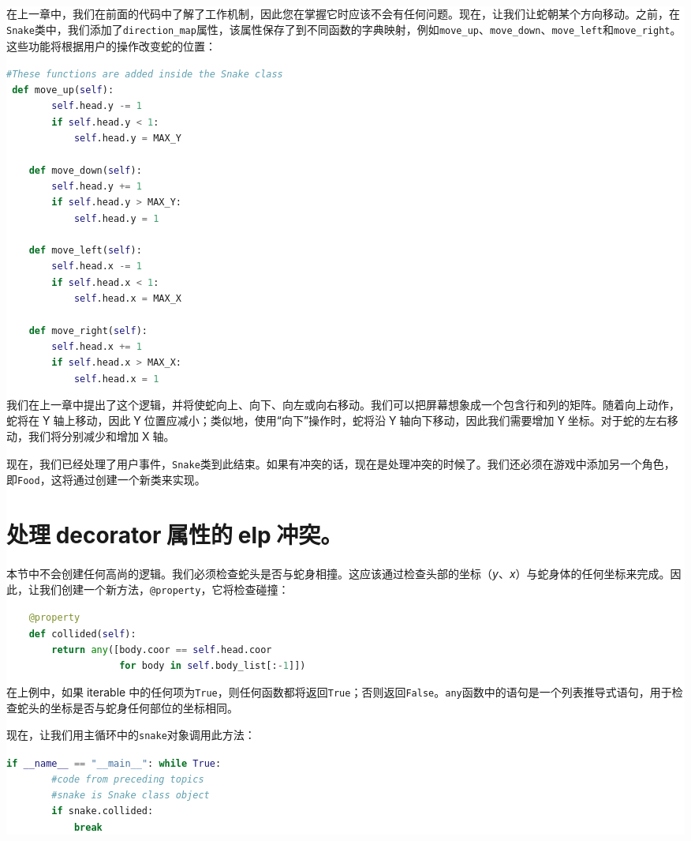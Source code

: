 在上一章中，我们在前面的代码中了解了工作机制，因此您在掌握它时应该不会有任何问题。现在，让我们让蛇朝某个方向移动。之前，在`Snake`类中，我们添加了`direction_map`属性，该属性保存了到不同函数的字典映射，例如`move_up`、`move_down`、`move_left`和`move_right`。这些功能将根据用户的操作改变蛇的位置：

```py
#These functions are added inside the Snake class
 def move_up(self):
        self.head.y -= 1
        if self.head.y < 1:
            self.head.y = MAX_Y

    def move_down(self):
        self.head.y += 1
        if self.head.y > MAX_Y:
            self.head.y = 1

    def move_left(self):
        self.head.x -= 1
        if self.head.x < 1:
            self.head.x = MAX_X

    def move_right(self):
        self.head.x += 1
        if self.head.x > MAX_X:
            self.head.x = 1
```

我们在上一章中提出了这个逻辑，并将使蛇向上、向下、向左或向右移动。我们可以把屏幕想象成一个包含行和列的矩阵。随着向上动作，蛇将在 Y 轴上移动，因此 Y 位置应减小；类似地，使用“向下”操作时，蛇将沿 Y 轴向下移动，因此我们需要增加 Y 坐标。对于蛇的左右移动，我们将分别减少和增加 X 轴。

现在，我们已经处理了用户事件，`Snake`类到此结束。如果有冲突的话，现在是处理冲突的时候了。我们还必须在游戏中添加另一个角色，即`Food`，这将通过创建一个新类来实现。

# 处理 decorator 属性的 elp 冲突。

本节中不会创建任何高尚的逻辑。我们必须检查蛇头是否与蛇身相撞。这应该通过检查头部的坐标（*y*、*x*）与蛇身体的任何坐标来完成。因此，让我们创建一个新方法，`@property`，它将检查碰撞：

```py
    @property
    def collided(self):
        return any([body.coor == self.head.coor
                    for body in self.body_list[:-1]])
```

在上例中，如果 iterable 中的任何项为`True`，则任何函数都将返回`True`；否则返回`False`。`any`函数中的语句是一个列表推导式语句，用于检查蛇头的坐标是否与蛇身任何部位的坐标相同。

现在，让我们用主循环中的`snake`对象调用此方法：

```py
if __name__ == "__main__": while True:
        #code from preceding topics
        #snake is Snake class object
        if snake.collided:
            break
```

